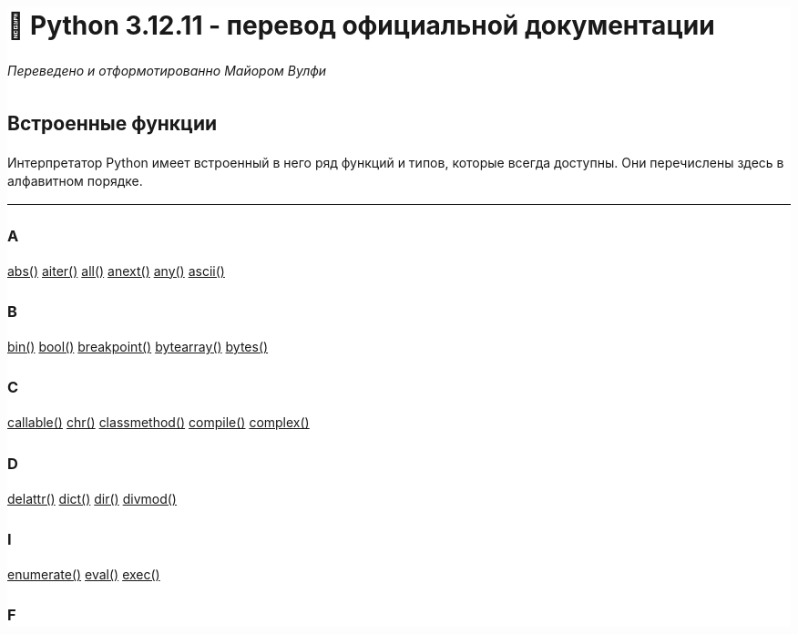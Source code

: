 # 🐍 Python 3.12.11 - перевод официальной документации

###### Переведено и отформотированно Майором Вулфи

## Встроенные функции

Интерпретатор Python имеет встроенный в него ряд функций и типов, которые всегда доступны. Они перечислены здесь в алфавитном порядке.

---

### А

[abs()](./PythonOFFDOCS.md#absx)
[aiter()](./PythonOFFDOCS.md#aiterasync_iterable)
[all()](./PythonOFFDOCS.md#alliterable)
[anext()](./PythonOFFDOCS.md#awaitable-anextasync_iterator)
[any()](./PythonOFFDOCS.md#anyiterable)
[ascii()](./PythonOFFDOCS.md#asciiobject)

### B

[bin()](./PythonOFFDOCS.md#binx)
[bool()](./PythonOFFDOCS.md#class-boolobjectfalse-)
[breakpoint()](./PythonOFFDOCS.md#)
[bytearray()](./PythonOFFDOCS.md#)
[bytes()](./PythonOFFDOCS.md#)

### C

[callable()](./PythonOFFDOCS.md#)
[chr()](./PythonOFFDOCS.md#)
[classmethod()](./PythonOFFDOCS.md#)
[compile()](./PythonOFFDOCS.md#)
[complex()](./PythonOFFDOCS.md#)

### D

[delattr()](./PythonOFFDOCS.md#)
[dict()](./PythonOFFDOCS.md#)
[dir()](./PythonOFFDOCS.md#)
[divmod()](./PythonOFFDOCS.md#)

### I

[enumerate()](./PythonOFFDOCS.md#)
[eval()](./PythonOFFDOCS.md#)
[exec()](./PythonOFFDOCS.md#)

### F
